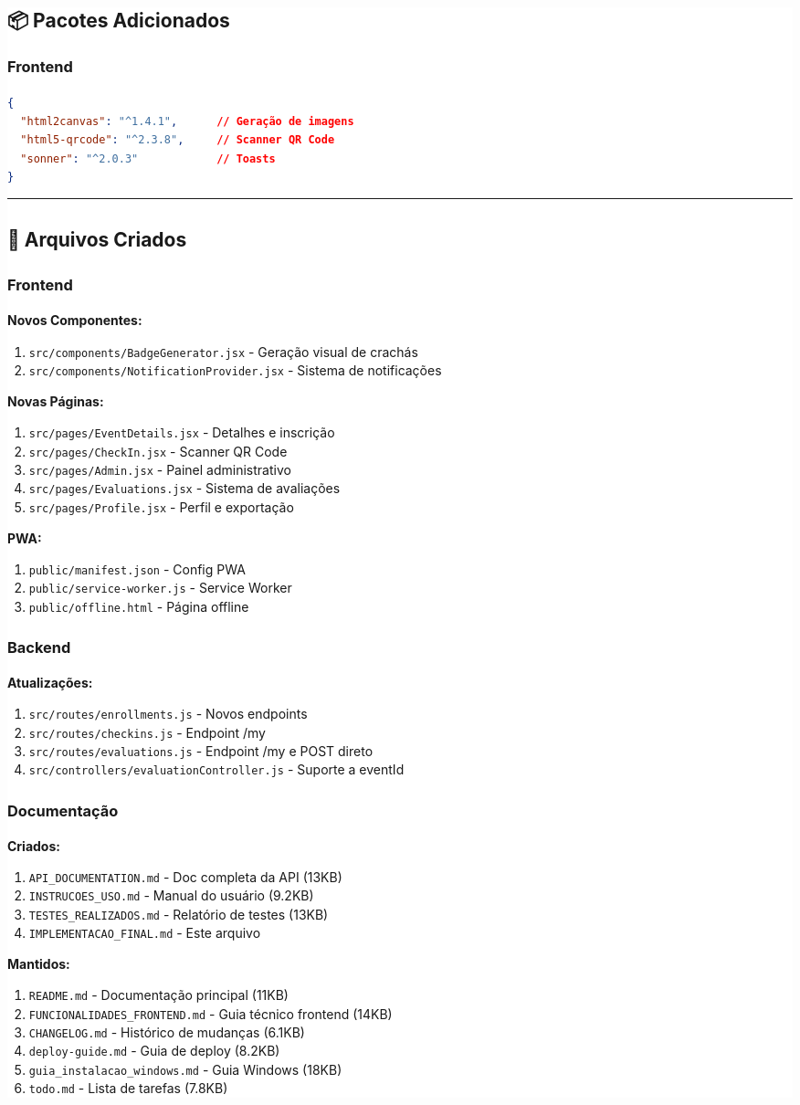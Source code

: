 
## 📦 Pacotes Adicionados

### Frontend
```json
{
  "html2canvas": "^1.4.1",      // Geração de imagens
  "html5-qrcode": "^2.3.8",     // Scanner QR Code
  "sonner": "^2.0.3"            // Toasts
}
```

---

## 📁 Arquivos Criados

### Frontend

**Novos Componentes:**
1. `src/components/BadgeGenerator.jsx` - Geração visual de crachás
2. `src/components/NotificationProvider.jsx` - Sistema de notificações

**Novas Páginas:**
1. `src/pages/EventDetails.jsx` - Detalhes e inscrição
2. `src/pages/CheckIn.jsx` - Scanner QR Code
3. `src/pages/Admin.jsx` - Painel administrativo
4. `src/pages/Evaluations.jsx` - Sistema de avaliações
5. `src/pages/Profile.jsx` - Perfil e exportação

**PWA:**
1. `public/manifest.json` - Config PWA
2. `public/service-worker.js` - Service Worker
3. `public/offline.html` - Página offline

### Backend

**Atualizações:**
1. `src/routes/enrollments.js` - Novos endpoints
2. `src/routes/checkins.js` - Endpoint /my
3. `src/routes/evaluations.js` - Endpoint /my e POST direto
4. `src/controllers/evaluationController.js` - Suporte a eventId

### Documentação

**Criados:**
1. `API_DOCUMENTATION.md` - Doc completa da API (13KB)
2. `INSTRUCOES_USO.md` - Manual do usuário (9.2KB)
3. `TESTES_REALIZADOS.md` - Relatório de testes (13KB)
4. `IMPLEMENTACAO_FINAL.md` - Este arquivo

**Mantidos:**
1. `README.md` - Documentação principal (11KB)
2. `FUNCIONALIDADES_FRONTEND.md` - Guia técnico frontend (14KB)
3. `CHANGELOG.md` - Histórico de mudanças (6.1KB)
4. `deploy-guide.md` - Guia de deploy (8.2KB)
5. `guia_instalacao_windows.md` - Guia Windows (18KB)
6. `todo.md` - Lista de tarefas (7.8KB)
